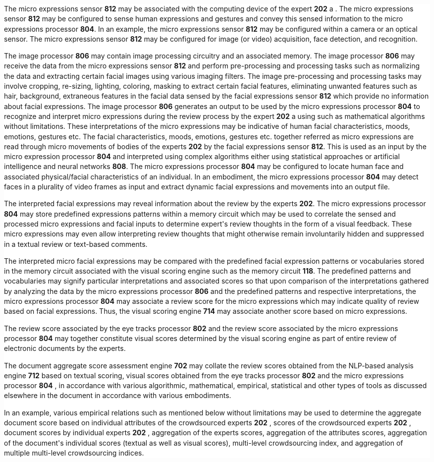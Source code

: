 The micro expressions sensor  **812**  may be associated with the computing device of the expert  **202**  a . The micro expressions sensor  **812**  may be configured to sense human expressions and gestures and convey this sensed information to the micro expressions processor  **804**. In an example, the micro expressions sensor  **812**  may be configured within a camera or an optical sensor. The micro expressions sensor  **812**  may be configured for image (or video) acquisition, face detection, and recognition.

The image processor  **806**  may contain image processing circuitry and an associated memory. The image processor  **806**  may receive the data from the micro expressions sensor  **812**  and perform pre-processing and processing tasks such as normalizing the data and extracting certain facial images using various imaging filters. The image pre-processing and processing tasks may involve cropping, re-sizing, lighting, coloring, masking to extract certain facial features, eliminating unwanted features such as hair, background, extraneous features in the facial data sensed by the facial expressions sensor  **812**  which provide no information about facial expressions. The image processor  **806**  generates an output to be used by the micro expressions processor  **804**  to recognize and interpret micro expressions during the review process by the expert  **202**  a using such as mathematical algorithms without limitations. These interpretations of the micro expressions may be indicative of human facial characteristics, moods, emotions, gestures etc. The facial characteristics, moods, emotions, gestures etc. together referred as micro expressions are read through micro movements of bodies of the experts  **202**  by the facial expressions sensor  **812**. This is used as an input by the micro expression processor  **804**  and interpreted using complex algorithms either using statistical approaches or artificial intelligence and neural networks  **808**. The micro expressions processor  **804**  may be configured to locate human face and associated physical/facial characteristics of an individual. In an embodiment, the micro expressions processor  **804**  may detect faces in a plurality of video frames as input and extract dynamic facial expressions and movements into an output file.

The interpreted facial expressions may reveal information about the review by the experts  **202**. The micro expressions processor  **804**  may store predefined expressions patterns within a memory circuit which may be used to correlate the sensed and processed micro expressions and facial inputs to determine expert's review thoughts in the form of a visual feedback. These micro expressions may even allow interpreting review thoughts that might otherwise remain involuntarily hidden and suppressed in a textual review or text-based comments.

The interpreted micro facial expressions may be compared with the predefined facial expression patterns or vocabularies stored in the memory circuit associated with the visual scoring engine such as the memory circuit  **118**. The predefined patterns and vocabularies may signify particular interpretations and associated scores so that upon comparison of the interpretations gathered by analyzing the data by the micro expressions processor  **806**  and the predefined patterns and respective interpretations, the micro expressions processor  **804**  may associate a review score for the micro expressions which may indicate quality of review based on facial expressions. Thus, the visual scoring engine  **714**  may associate another score based on micro expressions.

The review score associated by the eye tracks processor  **802**  and the review score associated by the micro expressions processor  **804**  may together constitute visual scores determined by the visual scoring engine as part of entire review of electronic documents by the experts.

The document aggregate score assessment engine  **702**  may collate the review scores obtained from the NLP-based analysis engine  **712**  based on textual scoring, visual scores obtained from the eye tracks processor  **802**  and the micro expressions processor  **804** , in accordance with various algorithmic, mathematical, empirical, statistical and other types of tools as discussed elsewhere in the document in accordance with various embodiments.

In an example, various empirical relations such as mentioned below without limitations may be used to determine the aggregate document score based on individual attributes of the crowdsourced experts  **202** , scores of the crowdsourced experts  **202** , document scores by individual experts  **202** , aggregation of the experts scores, aggregation of the attributes scores, aggregation of the document's individual scores (textual as well as visual scores), multi-level crowdsourcing index, and aggregation of multiple multi-level crowdsourcing indices.
